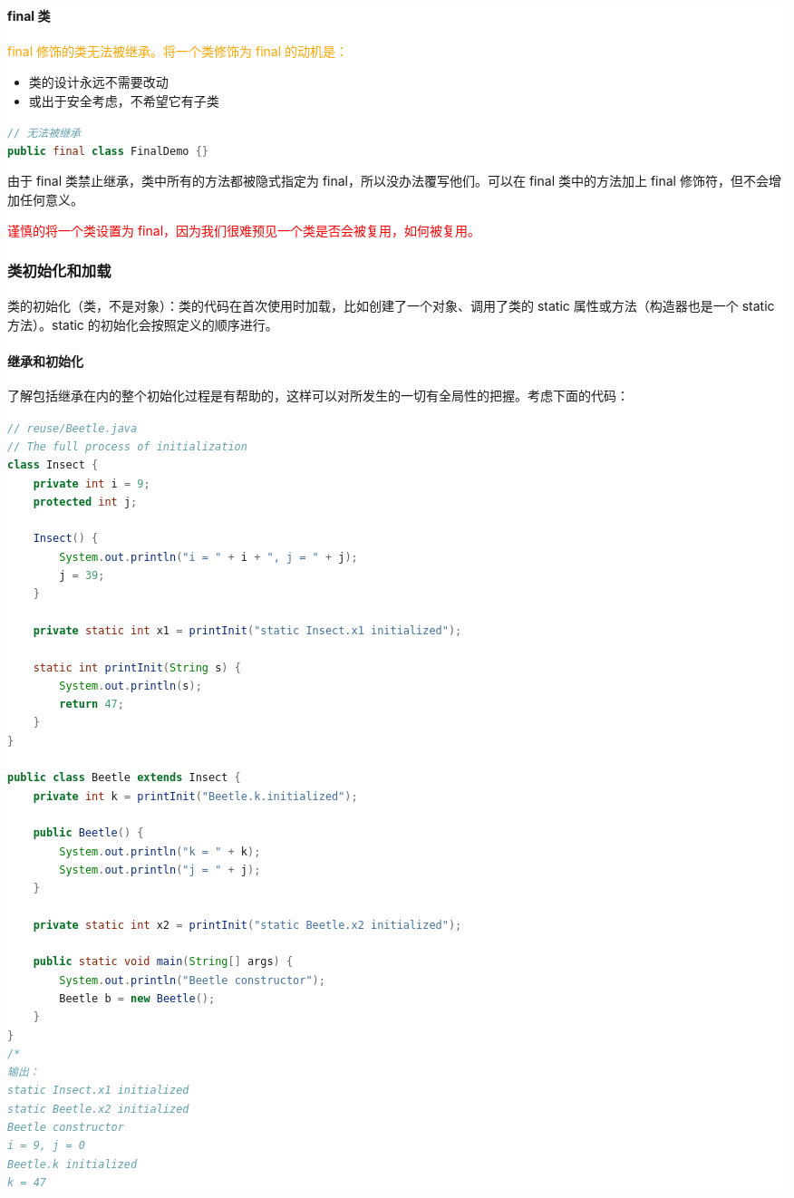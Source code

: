 #### final 类

<span style="color:orange">final 修饰的类无法被继承。将一个类修饰为 final 的动机是：</span>

- 类的设计永远不需要改动
- 或出于安全考虑，不希望它有子类

```java
// 无法被继承
public final class FinalDemo {}
```

由于 final 类禁止继承，类中所有的方法都被隐式指定为 final，所以没办法覆写他们。可以在 final 类中的方法加上 final 修饰符，但不会增加任何意义。

<span style="color:red">谨慎的将一个类设置为 final，因为我们很难预见一个类是否会被复用，如何被复用。</span>

### 类初始化和加载

类的初始化（类，不是对象）：类的代码在首次使用时加载，比如创建了一个对象、调用了类的 static 属性或方法（构造器也是一个 static 方法）。static 的初始化会按照定义的顺序进行。

#### 继承和初始化

了解包括继承在内的整个初始化过程是有帮助的，这样可以对所发生的一切有全局性的把握。考虑下面的代码：

```java
// reuse/Beetle.java
// The full process of initialization
class Insect {
    private int i = 9;
    protected int j;

    Insect() {
        System.out.println("i = " + i + ", j = " + j);
        j = 39;
    }

    private static int x1 = printInit("static Insect.x1 initialized");

    static int printInit(String s) {
        System.out.println(s);
        return 47;
    }
}

public class Beetle extends Insect {
    private int k = printInit("Beetle.k.initialized");

    public Beetle() {
        System.out.println("k = " + k);
        System.out.println("j = " + j);
    }

    private static int x2 = printInit("static Beetle.x2 initialized");

    public static void main(String[] args) {
        System.out.println("Beetle constructor");
        Beetle b = new Beetle();
    }
}
/*
输出：
static Insect.x1 initialized
static Beetle.x2 initialized
Beetle constructor
i = 9, j = 0
Beetle.k initialized
k = 47
```
